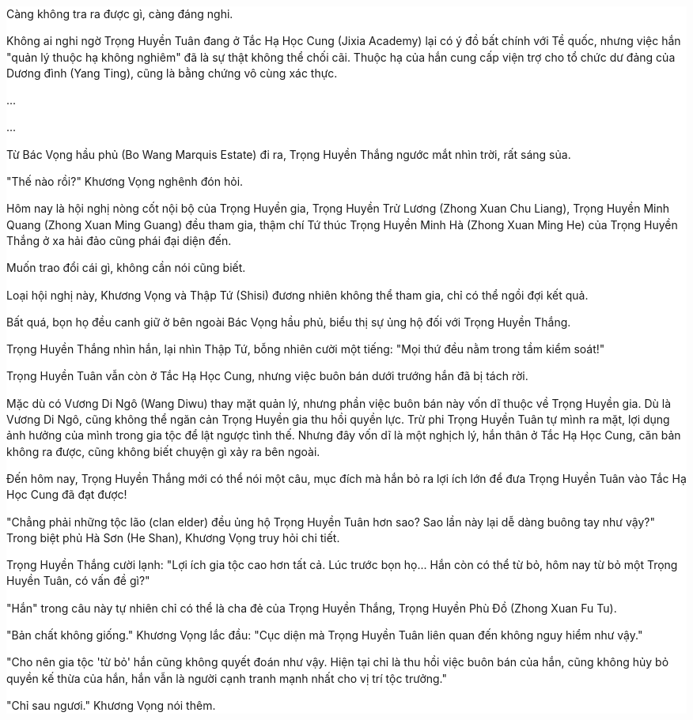 Càng không tra ra được gì, càng đáng nghi.

Không ai nghi ngờ Trọng Huyền Tuân đang ở Tắc Hạ Học Cung (Jixia Academy) lại có ý đồ bất chính với Tề quốc, nhưng việc hắn "quản lý thuộc hạ không nghiêm" đã là sự thật không thể chối cãi. Thuộc hạ của hắn cung cấp viện trợ cho tổ chức dư đảng của Dương đình (Yang Ting), cũng là bằng chứng vô cùng xác thực.

...

...

Từ Bác Vọng hầu phủ (Bo Wang Marquis Estate) đi ra, Trọng Huyền Thắng ngước mắt nhìn trời, rất sáng sủa.

"Thế nào rồi?" Khương Vọng nghênh đón hỏi.

Hôm nay là hội nghị nòng cốt nội bộ của Trọng Huyền gia, Trọng Huyền Trử Lương (Zhong Xuan Chu Liang), Trọng Huyền Minh Quang (Zhong Xuan Ming Guang) đều tham gia, thậm chí Tứ thúc Trọng Huyền Minh Hà (Zhong Xuan Ming He) của Trọng Huyền Thắng ở xa hải đảo cũng phái đại diện đến.

Muốn trao đổi cái gì, không cần nói cũng biết.

Loại hội nghị này, Khương Vọng và Thập Tứ (Shisi) đương nhiên không thể tham gia, chỉ có thể ngồi đợi kết quả.

Bất quá, bọn họ đều canh giữ ở bên ngoài Bác Vọng hầu phủ, biểu thị sự ủng hộ đối với Trọng Huyền Thắng.

Trọng Huyền Thắng nhìn hắn, lại nhìn Thập Tứ, bỗng nhiên cười một tiếng: "Mọi thứ đều nằm trong tầm kiểm soát!"

Trọng Huyền Tuân vẫn còn ở Tắc Hạ Học Cung, nhưng việc buôn bán dưới trướng hắn đã bị tách rời.

Mặc dù có Vương Di Ngô (Wang Diwu) thay mặt quản lý, nhưng phần việc buôn bán này vốn dĩ thuộc về Trọng Huyền gia. Dù là Vương Di Ngô, cũng không thể ngăn cản Trọng Huyền gia thu hồi quyền lực. Trừ phi Trọng Huyền Tuân tự mình ra mặt, lợi dụng ảnh hưởng của mình trong gia tộc để lật ngược tình thế. Nhưng đây vốn dĩ là một nghịch lý, hắn thân ở Tắc Hạ Học Cung, căn bản không ra được, cũng không biết chuyện gì xảy ra bên ngoài.

Đến hôm nay, Trọng Huyền Thắng mới có thể nói một câu, mục đích mà hắn bỏ ra lợi ích lớn để đưa Trọng Huyền Tuân vào Tắc Hạ Học Cung đã đạt được!

"Chẳng phải những tộc lão (clan elder) đều ủng hộ Trọng Huyền Tuân hơn sao? Sao lần này lại dễ dàng buông tay như vậy?" Trong biệt phủ Hà Sơn (He Shan), Khương Vọng truy hỏi chi tiết.

Trọng Huyền Thắng cười lạnh: "Lợi ích gia tộc cao hơn tất cả. Lúc trước bọn họ... Hắn còn có thể từ bỏ, hôm nay từ bỏ một Trọng Huyền Tuân, có vấn đề gì?"

"Hắn" trong câu này tự nhiên chỉ có thể là cha đẻ của Trọng Huyền Thắng, Trọng Huyền Phù Đồ (Zhong Xuan Fu Tu).

"Bản chất không giống." Khương Vọng lắc đầu: "Cục diện mà Trọng Huyền Tuân liên quan đến không nguy hiểm như vậy."

"Cho nên gia tộc 'từ bỏ' hắn cũng không quyết đoán như vậy. Hiện tại chỉ là thu hồi việc buôn bán của hắn, cũng không hủy bỏ quyền kế thừa của hắn, hắn vẫn là người cạnh tranh mạnh nhất cho vị trí tộc trưởng."

"Chỉ sau ngươi." Khương Vọng nói thêm.
